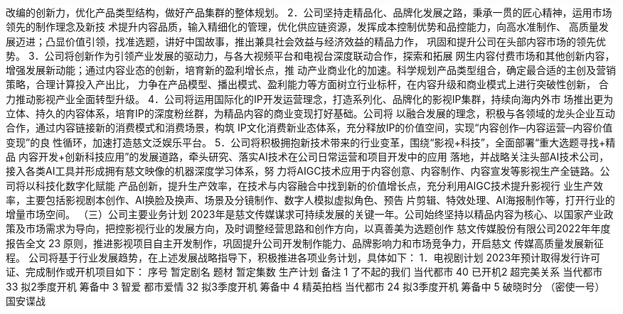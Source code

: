 改编的创新力，优化产品类型结构，做好产品集群的整体规划。
2．公司坚持走精品化、品牌化发展之路，秉承一贯的匠心精神，运用市场领先的制作理念及新技
术提升内容品质，输入精细化的管理，优化供应链资源，发挥成本控制优势和品控能力，向高水准制作、
高质量发展迈进；凸显价值引领，找准选题，讲好中国故事，推出兼具社会效益与经济效益的精品力作，
巩固和提升公司在头部内容市场的领先优势。
3．公司将创新作为引领产业发展的驱动力，与各大视频平台和电视台深度联动合作，探索和拓展
网生内容付费市场和其他创新内容，增强发展新动能；通过内容业态的创新，培育新的盈利增长点，推
动产业商业化的加速。科学规划产品类型组合，确定最合适的主创及营销策略，合理计算投入产出比，
力争在产品模型、播出模式、盈利能力等方面树立行业标杆，在内容升级和商业模式上进行突破性创新，
合力推动影视产业全面转型升级。
4．公司将运用国际化的IP开发运营理念，打造系列化、品牌化的影视IP集群，持续向海内外市
场推出更为立体、持久的内容体系，培育IP的深度粉丝群，为精品内容的商业变现打好基础。公司将
以融合发展的理念，积极与各领域的龙头企业互动合作，通过内容链接新的消费模式和消费场景，构筑
IP文化消费新业态体系，充分释放IP的价值空间，实现“内容创作─内容运营─内容价值变现”的良
性循环，加速打造慈文泛娱乐平台。
5．公司将积极拥抱新技术带来的行业变革，围绕“影视+科技”，全面部署“重大选题寻找+精品
内容开发+创新科技应用”的发展道路，牵头研究、落实AI技术在公司日常运营和项目开发中的应用
落地，并战略关注头部AI技术公司，接入各类AI工具并形成拥有慈文映像的机器深度学习体系，努
力将AIGC技术应用于内容创意、内容制作、内容宣发等影视生产全链路。公司将以科技化数字化赋能
产品创新，提升生产效率，在技术与内容融合中找到新的价值增长点，充分利用AIGC技术提升影视行
业生产效率，主要包括影视剧本创作、AI换脸及换声、场景及分镜制作、数字人模拟虚拟角色、预告
片剪辑、特效处理、AI海报制作等，打开行业的增量市场空间。
（三）公司主要业务计划
2023年是慈文传媒谋求可持续发展的关键一年。公司始终坚持以精品内容为核心、以国家产业政
策及市场需求为导向，把控影视行业的发展方向，及时调整经营思路和创作方向，以真善美为选题创作
慈文传媒股份有限公司2022年年度报告全文
23
原则，推进影视项目自主开发制作，巩固提升公司开发制作能力、品牌影响力和市场竞争力，开启慈文
传媒高质量发展新征程。
公司将基于行业发展趋势，在上述发展战略指导下，积极推进各项业务计划，具体如下：
1．电视剧计划
2023年预计取得发行许可证、完成制作或开机项目如下：
序号
暂定剧名
题材
暂定集数
生产计划
备注
1
了不起的我们
当代都市
40
已开机2
超完美关系
当代都市
33
拟2季度开机
筹备中
3
智爱
都市爱情
32
拟3季度开机
筹备中
4
精英拍档
当代都市
24
拟3季度开机
筹备中
5
破晓时分
（密使一号）
国安谍战
